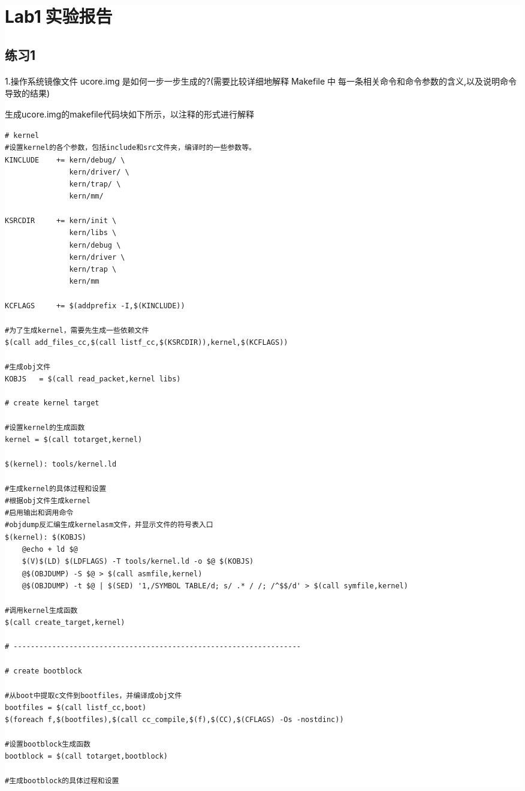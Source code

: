 Lab1 实验报告
====

练习1
----
1.操作系统镜像文件 ucore.img 是如何一步一步生成的?(需要比较详细地解释 Makefile 中
每一条相关命令和命令参数的含义,以及说明命令导致的结果)

生成ucore.img的makefile代码块如下所示，以注释的形式进行解释
```
# kernel
#设置kernel的各个参数，包括include和src文件夹，编译时的一些参数等。
KINCLUDE	+= kern/debug/ \
			   kern/driver/ \
			   kern/trap/ \
			   kern/mm/

KSRCDIR		+= kern/init \
			   kern/libs \
			   kern/debug \
			   kern/driver \
			   kern/trap \
			   kern/mm

KCFLAGS		+= $(addprefix -I,$(KINCLUDE))

#为了生成kernel，需要先生成一些依赖文件
$(call add_files_cc,$(call listf_cc,$(KSRCDIR)),kernel,$(KCFLAGS))

#生成obj文件
KOBJS	= $(call read_packet,kernel libs)

# create kernel target

#设置kernel的生成函数
kernel = $(call totarget,kernel)

$(kernel): tools/kernel.ld

#生成kernel的具体过程和设置
#根据obj文件生成kernel
#启用输出和调用命令
#objdump反汇编生成kernelasm文件，并显示文件的符号表入口
$(kernel): $(KOBJS)
	@echo + ld $@
	$(V)$(LD) $(LDFLAGS) -T tools/kernel.ld -o $@ $(KOBJS)
	@$(OBJDUMP) -S $@ > $(call asmfile,kernel)
	@$(OBJDUMP) -t $@ | $(SED) '1,/SYMBOL TABLE/d; s/ .* / /; /^$$/d' > $(call symfile,kernel)

#调用kernel生成函数
$(call create_target,kernel)

# -------------------------------------------------------------------

# create bootblock

#从boot中提取c文件到bootfiles，并编译成obj文件
bootfiles = $(call listf_cc,boot)
$(foreach f,$(bootfiles),$(call cc_compile,$(f),$(CC),$(CFLAGS) -Os -nostdinc))

#设置bootblock生成函数
bootblock = $(call totarget,bootblock)

#生成bootblock的具体过程和设置
```
